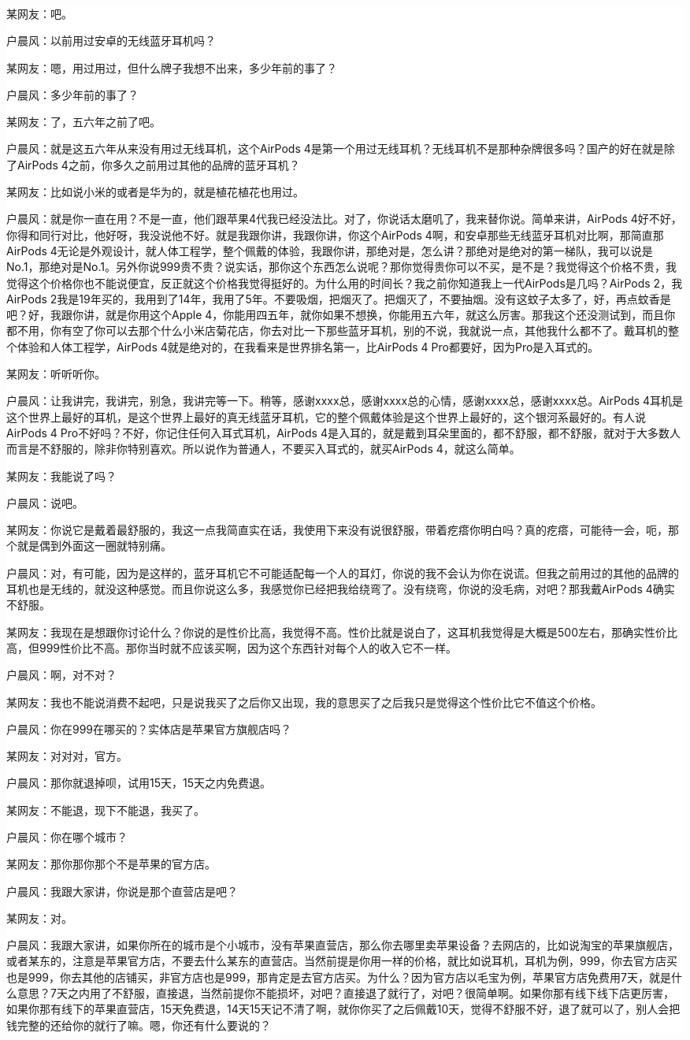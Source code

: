 某网友：吧。

户晨风：以前用过安卓的无线蓝牙耳机吗？

某网友：嗯，用过用过，但什么牌子我想不出来，多少年前的事了？

户晨风：多少年前的事了？

某网友：了，五六年之前了吧。

户晨风：就是这五六年从来没有用过无线耳机，这个AirPods 4是第一个用过无线耳机？无线耳机不是那种杂牌很多吗？国产的好在就是除了AirPods 4之前，你多久之前用过其他的品牌的蓝牙耳机？

某网友：比如说小米的或者是华为的，就是植花植花也用过。

户晨风：就是你一直在用？不是一直，他们跟苹果4代我已经没法比。对了，你说话太磨叽了，我来替你说。简单来讲，AirPods 4好不好，你得和同行对比，他好呀，我没说他不好。就是我跟你讲，我跟你讲，你这个AirPods 4啊，和安卓那些无线蓝牙耳机对比啊，那简直那AirPods 4无论是外观设计，就人体工程学，整个佩戴的体验，我跟你讲，那绝对是，怎么讲？那绝对是绝对的第一梯队，我可以说是No.1，那绝对是No.1。另外你说999贵不贵？说实话，那你这个东西怎么说呢？那你觉得贵你可以不买，是不是？我觉得这个价格不贵，我觉得这个价格你也不能说便宜，反正就这个价格我觉得挺好的。为什么用的时间长？我之前你知道我上一代AirPods是几吗？AirPods 2，我AirPods 2我是19年买的，我用到了14年，我用了5年。不要吸烟，把烟灭了。把烟灭了，不要抽烟。没有这蚊子太多了，好，再点蚊香是吧？好，我跟你讲，就是你用这个Apple 4，你能用四五年，就你如果不想换，你能用五六年，就这么厉害。那我这个还没测试到，而且你都不用，你有空了你可以去那个什么小米店菊花店，你去对比一下那些蓝牙耳机，别的不说，我就说一点，其他我什么都不了。戴耳机的整个体验和人体工程学，AirPods 4就是绝对的，在我看来是世界排名第一，比AirPods 4 Pro都要好，因为Pro是入耳式的。

某网友：听听听你。

户晨风：让我讲完，我讲完，别急，我讲完等一下。稍等，感谢xxxx总，感谢xxxx总的心情，感谢xxxx总，感谢xxxx总。AirPods 4耳机是这个世界上最好的耳机，是这个世界上最好的真无线蓝牙耳机，它的整个佩戴体验是这个世界上最好的，这个银河系最好的。有人说AirPods 4 Pro不好吗？不好，你记住任何入耳式耳机，AirPods 4是入耳的，就是戴到耳朵里面的，都不舒服，都不舒服，就对于大多数人而言是不舒服的，除非你特别喜欢。所以说作为普通人，不要买入耳式的，就买AirPods 4，就这么简单。

某网友：我能说了吗？

户晨风：说吧。

某网友：你说它是戴着最舒服的，我这一点我简直实在话，我使用下来没有说很舒服，带着疙瘩你明白吗？真的疙瘩，可能待一会，呃，那个就是偶到外面这一圈就特别痛。

户晨风：对，有可能，因为是这样的，蓝牙耳机它不可能适配每一个人的耳灯，你说的我不会认为你在说谎。但我之前用过的其他的品牌的耳机也是无线的，就没这种感觉。而且你说这么多，我感觉你已经把我给绕弯了。没有绕弯，你说的没毛病，对吧？那我戴AirPods 4确实不舒服。

某网友：我现在是想跟你讨论什么？你说的是性价比高，我觉得不高。性价比就是说白了，这耳机我觉得是大概是500左右，那确实性价比高，但999性价比不高。那你当时就不应该买啊，因为这个东西针对每个人的收入它不一样。

户晨风：啊，对不对？

某网友：我也不能说消费不起吧，只是说我买了之后你又出现，我的意思买了之后我只是觉得这个性价比它不值这个价格。

户晨风：你在999在哪买的？实体店是苹果官方旗舰店吗？

某网友：对对对，官方。

户晨风：那你就退掉呗，试用15天，15天之内免费退。

某网友：不能退，现下不能退，我买了。

户晨风：你在哪个城市？

某网友：那你那你那个不是苹果的官方店。

户晨风：我跟大家讲，你说是那个直营店是吧？

某网友：对。

户晨风：我跟大家讲，如果你所在的城市是个小城市，没有苹果直营店，那么你去哪里卖苹果设备？去网店的，比如说淘宝的苹果旗舰店，或者某东的，注意是苹果官方店，不要去什么某东的直营店。当然前提是你用一样的价格，就比如说耳机，耳机为例，999，你去官方店买也是999，你去其他的店铺买，非官方店也是999，那肯定是去官方店买。为什么？因为官方店以毛宝为例，苹果官方店免费用7天，就是什么意思？7天之内用了不舒服，直接退，当然前提你不能损坏，对吧？直接退了就行了，对吧？很简单啊。如果你那有线下线下店更厉害，如果你那有线下的苹果直营店，15天免费退，14天15天记不清了啊，就你你买了之后佩戴10天，觉得不舒服不好，退了就可以了，别人会把钱完整的还给你的就行了嘛。嗯，你还有什么要说的？
